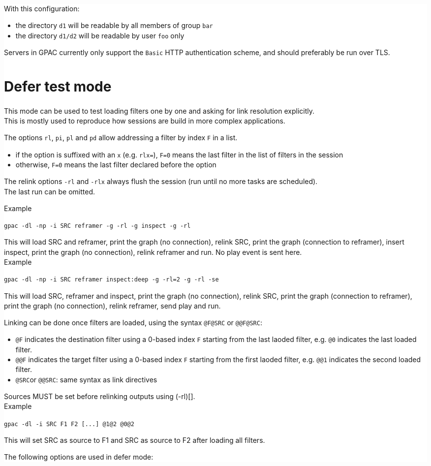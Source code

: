 With this configuration:  

- the directory `d1` will be readable by all members of group `bar`  
- the directory `d1/d2` will be readable by user `foo` only  

  
Servers in GPAC currently only support the `Basic` HTTP authentication scheme, and should preferably be run over TLS.  

# Defer test mode  
  
This mode can be used to test loading filters one by one and asking for link resolution explicitly.  
This is mostly used to reproduce how sessions are build in more complex applications.  
  
The options `rl`, `pi`, `pl` and `pd` allow addressing a filter by index `F` in a list.  

- if the option is suffixed with an `x` (e.g. `rlx=`), `F=0` means the last filter in the list of filters in the session  
- otherwise, `F=0` means the last filter declared before the option  

  
The relink options `-rl` and `-rlx` always flush the session (run until no more tasks are scheduled).  
The last run can be omitted.  
  
Example
```
gpac -dl -np -i SRC reframer -g -rl -g inspect -g -rl
```
  
This will load SRC and reframer, print the graph (no connection), relink SRC, print the graph (connection to reframer), insert inspect, print the graph (no connection), relink reframer and run. No play event is sent here.  
Example
```
gpac -dl -np -i SRC reframer inspect:deep -g -rl=2 -g -rl -se
```
  
This will load SRC, reframer and inspect, print the graph (no connection), relink SRC, print the graph (connection to reframer), print the graph (no connection), relink reframer, send play and run.  
  
Linking can be done once filters are loaded, using the syntax `@F@SRC` or `@@F@SRC`:  

- `@F` indicates the destination filter using a 0-based index `F` starting from the last laoded filter, e.g. `@0` indicates the last loaded filter.  
- `@@F` indicates the target filter using a 0-based index `F` starting from the first laoded filter, e.g. `@@1` indicates the second loaded filter.  
- `@SRC`or `@@SRC`: same syntax as link directives  

Sources MUST be set before relinking outputs using (-rl)[].  
Example
```
gpac -dl -i SRC F1 F2 [...] @1@2 @0@2
```
  
This will set SRC as source to F1 and SRC as source to F2 after loading all filters.  
  
The following options are used in defer mode:  
  